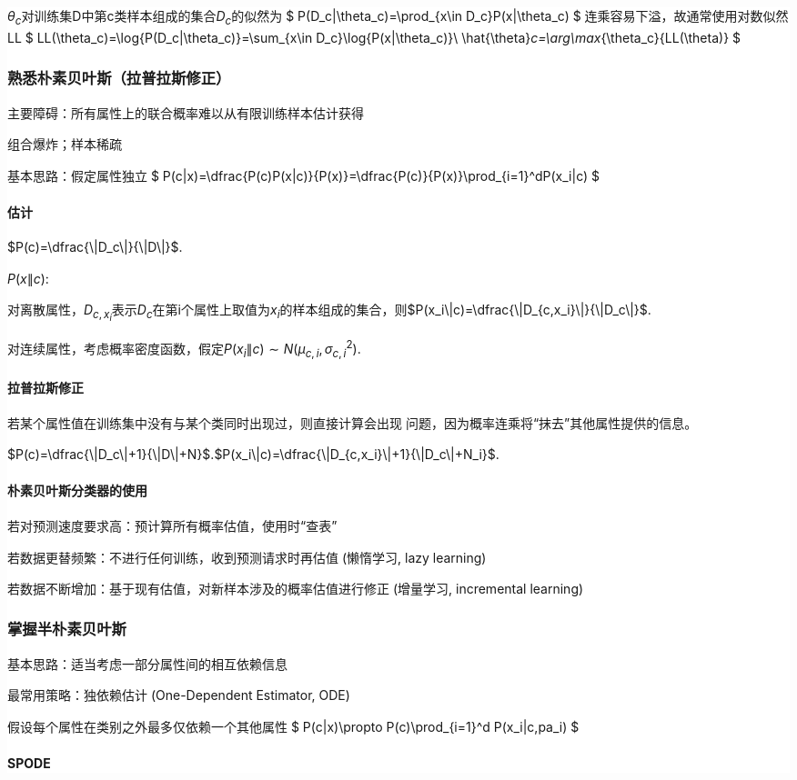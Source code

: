 $\theta_c$对训练集D中第c类样本组成的集合$D_c$的似然为
$
P(D_c\|\theta_c)=\prod_{x\in D_c}P(x\|\theta_c)
$
连乘容易下溢，故通常使用对数似然LL
$
LL(\theta_c)=\log{P(D_c\|\theta_c)}=\sum_{x\in D_c}\log{P(x\|\theta_c)}\\
\hat{\theta}_c=\arg\max_{\theta_c}{LL(\theta)}
$

### 熟悉朴素贝叶斯（拉普拉斯修正）

主要障碍：所有属性上的联合概率难以从有限训练样本估计获得

组合爆炸；样本稀疏

基本思路：假定属性独立
$
P(c\|x)=\dfrac{P(c)P(x\|c)}{P(x)}=\dfrac{P(c)}{P(x)}\prod_{i=1}^dP(x_i\|c)
$

#### 估计

$P(c)=\dfrac{\|D_c\|}{\|D\|}$.

$P(x\|c)$:

对离散属性，$D_{c,x_i}$表示$D_c$在第i个属性上取值为$x_i$的样本组成的集合，则$P(x_i\|c)=\dfrac{\|D_{c,x_i}\|}{\|D_c\|}$.

对连续属性，考虑概率密度函数，假定$P(x_i\|c)\sim N(\mu_{c,i},\sigma^2_{c,i})$.

#### 拉普拉斯修正

若某个属性值在训练集中没有与某个类同时出现过，则直接计算会出现 问题，因为概率连乘将“抹去”其他属性提供的信息。

$P(c)=\dfrac{\|D_c\|+1}{\|D\|+N}$.$P(x_i\|c)=\dfrac{\|D_{c,x_i}\|+1}{\|D_c\|+N_i}$.

#### 朴素贝叶斯分类器的使用

若对预测速度要求高：预计算所有概率估值，使用时“查表”

若数据更替频繁：不进行任何训练，收到预测请求时再估值 (懒惰学习, lazy learning)

若数据不断增加：基于现有估值，对新样本涉及的概率估值进行修正 (增量学习, incremental learning)

### 掌握半朴素贝叶斯

基本思路：适当考虑一部分属性间的相互依赖信息

最常用策略：独依赖估计 (One-Dependent Estimator, ODE)

假设每个属性在类别之外最多仅依赖一个其他属性
$
P(c\|x)\propto P(c)\prod_{i=1}^d P(x_i\|c,pa_i)
$

#### SPODE
